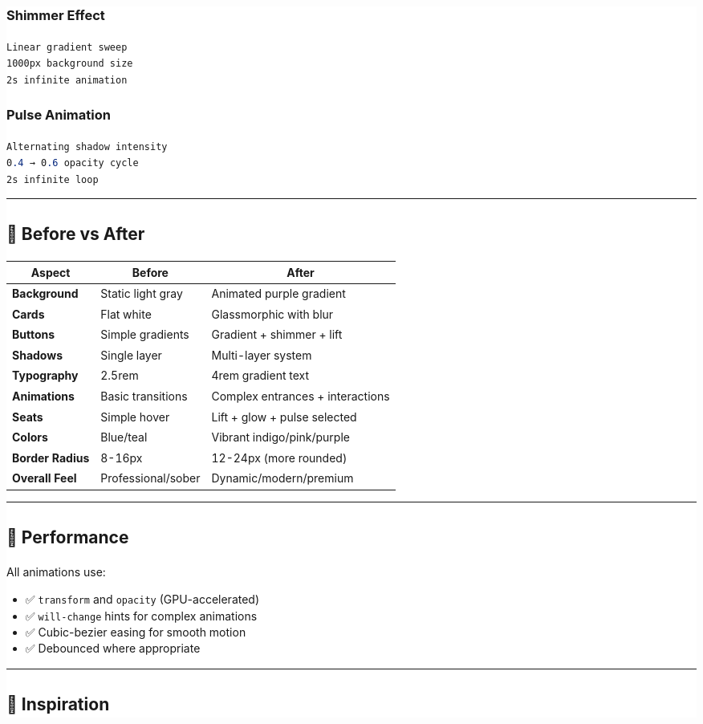 ### Shimmer Effect
```css
Linear gradient sweep
1000px background size
2s infinite animation
```

### Pulse Animation
```css
Alternating shadow intensity
0.4 → 0.6 opacity cycle
2s infinite loop
```

---

## 🎯 Before vs After

| Aspect | Before | After |
|--------|--------|-------|
| **Background** | Static light gray | Animated purple gradient |
| **Cards** | Flat white | Glassmorphic with blur |
| **Buttons** | Simple gradients | Gradient + shimmer + lift |
| **Shadows** | Single layer | Multi-layer system |
| **Typography** | 2.5rem | 4rem gradient text |
| **Animations** | Basic transitions | Complex entrances + interactions |
| **Seats** | Simple hover | Lift + glow + pulse selected |
| **Colors** | Blue/teal | Vibrant indigo/pink/purple |
| **Border Radius** | 8-16px | 12-24px (more rounded) |
| **Overall Feel** | Professional/sober | Dynamic/modern/premium |

---

## 🚀 Performance

All animations use:
- ✅ `transform` and `opacity` (GPU-accelerated)
- ✅ `will-change` hints for complex animations
- ✅ Cubic-bezier easing for smooth motion
- ✅ Debounced where appropriate

---

## 🎨 Inspiration
